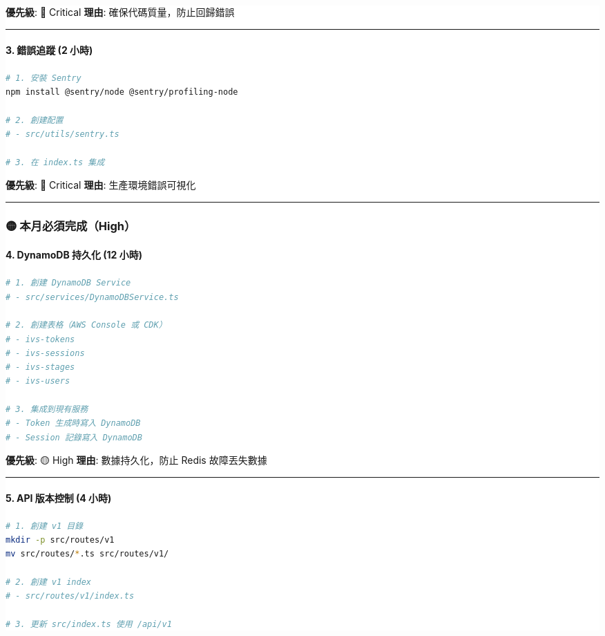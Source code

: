 **優先級**: 🔴 Critical
**理由**: 確保代碼質量，防止回歸錯誤

---

#### 3. 錯誤追蹤 (2 小時)

```bash
# 1. 安裝 Sentry
npm install @sentry/node @sentry/profiling-node

# 2. 創建配置
# - src/utils/sentry.ts

# 3. 在 index.ts 集成
```

**優先級**: 🔴 Critical
**理由**: 生產環境錯誤可視化

---

### 🟡 本月必須完成（High）

#### 4. DynamoDB 持久化 (12 小時)

```bash
# 1. 創建 DynamoDB Service
# - src/services/DynamoDBService.ts

# 2. 創建表格（AWS Console 或 CDK）
# - ivs-tokens
# - ivs-sessions
# - ivs-stages
# - ivs-users

# 3. 集成到現有服務
# - Token 生成時寫入 DynamoDB
# - Session 記錄寫入 DynamoDB
```

**優先級**: 🟡 High
**理由**: 數據持久化，防止 Redis 故障丟失數據

---

#### 5. API 版本控制 (4 小時)

```bash
# 1. 創建 v1 目錄
mkdir -p src/routes/v1
mv src/routes/*.ts src/routes/v1/

# 2. 創建 v1 index
# - src/routes/v1/index.ts

# 3. 更新 src/index.ts 使用 /api/v1
```
